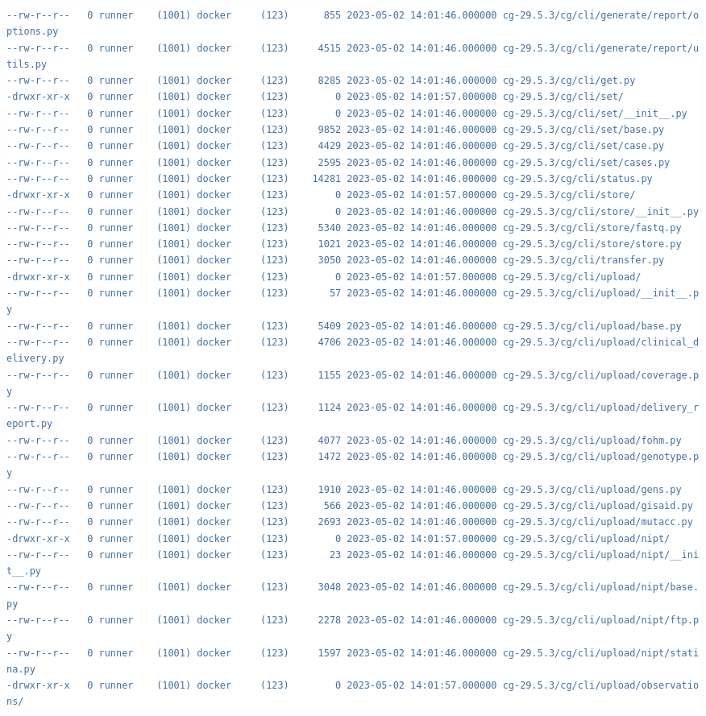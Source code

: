 ```diff
--rw-r--r--   0 runner    (1001) docker     (123)      855 2023-05-02 14:01:46.000000 cg-29.5.3/cg/cli/generate/report/options.py
--rw-r--r--   0 runner    (1001) docker     (123)     4515 2023-05-02 14:01:46.000000 cg-29.5.3/cg/cli/generate/report/utils.py
--rw-r--r--   0 runner    (1001) docker     (123)     8285 2023-05-02 14:01:46.000000 cg-29.5.3/cg/cli/get.py
-drwxr-xr-x   0 runner    (1001) docker     (123)        0 2023-05-02 14:01:57.000000 cg-29.5.3/cg/cli/set/
--rw-r--r--   0 runner    (1001) docker     (123)        0 2023-05-02 14:01:46.000000 cg-29.5.3/cg/cli/set/__init__.py
--rw-r--r--   0 runner    (1001) docker     (123)     9852 2023-05-02 14:01:46.000000 cg-29.5.3/cg/cli/set/base.py
--rw-r--r--   0 runner    (1001) docker     (123)     4429 2023-05-02 14:01:46.000000 cg-29.5.3/cg/cli/set/case.py
--rw-r--r--   0 runner    (1001) docker     (123)     2595 2023-05-02 14:01:46.000000 cg-29.5.3/cg/cli/set/cases.py
--rw-r--r--   0 runner    (1001) docker     (123)    14281 2023-05-02 14:01:46.000000 cg-29.5.3/cg/cli/status.py
-drwxr-xr-x   0 runner    (1001) docker     (123)        0 2023-05-02 14:01:57.000000 cg-29.5.3/cg/cli/store/
--rw-r--r--   0 runner    (1001) docker     (123)        0 2023-05-02 14:01:46.000000 cg-29.5.3/cg/cli/store/__init__.py
--rw-r--r--   0 runner    (1001) docker     (123)     5340 2023-05-02 14:01:46.000000 cg-29.5.3/cg/cli/store/fastq.py
--rw-r--r--   0 runner    (1001) docker     (123)     1021 2023-05-02 14:01:46.000000 cg-29.5.3/cg/cli/store/store.py
--rw-r--r--   0 runner    (1001) docker     (123)     3050 2023-05-02 14:01:46.000000 cg-29.5.3/cg/cli/transfer.py
-drwxr-xr-x   0 runner    (1001) docker     (123)        0 2023-05-02 14:01:57.000000 cg-29.5.3/cg/cli/upload/
--rw-r--r--   0 runner    (1001) docker     (123)       57 2023-05-02 14:01:46.000000 cg-29.5.3/cg/cli/upload/__init__.py
--rw-r--r--   0 runner    (1001) docker     (123)     5409 2023-05-02 14:01:46.000000 cg-29.5.3/cg/cli/upload/base.py
--rw-r--r--   0 runner    (1001) docker     (123)     4706 2023-05-02 14:01:46.000000 cg-29.5.3/cg/cli/upload/clinical_delivery.py
--rw-r--r--   0 runner    (1001) docker     (123)     1155 2023-05-02 14:01:46.000000 cg-29.5.3/cg/cli/upload/coverage.py
--rw-r--r--   0 runner    (1001) docker     (123)     1124 2023-05-02 14:01:46.000000 cg-29.5.3/cg/cli/upload/delivery_report.py
--rw-r--r--   0 runner    (1001) docker     (123)     4077 2023-05-02 14:01:46.000000 cg-29.5.3/cg/cli/upload/fohm.py
--rw-r--r--   0 runner    (1001) docker     (123)     1472 2023-05-02 14:01:46.000000 cg-29.5.3/cg/cli/upload/genotype.py
--rw-r--r--   0 runner    (1001) docker     (123)     1910 2023-05-02 14:01:46.000000 cg-29.5.3/cg/cli/upload/gens.py
--rw-r--r--   0 runner    (1001) docker     (123)      566 2023-05-02 14:01:46.000000 cg-29.5.3/cg/cli/upload/gisaid.py
--rw-r--r--   0 runner    (1001) docker     (123)     2693 2023-05-02 14:01:46.000000 cg-29.5.3/cg/cli/upload/mutacc.py
-drwxr-xr-x   0 runner    (1001) docker     (123)        0 2023-05-02 14:01:57.000000 cg-29.5.3/cg/cli/upload/nipt/
--rw-r--r--   0 runner    (1001) docker     (123)       23 2023-05-02 14:01:46.000000 cg-29.5.3/cg/cli/upload/nipt/__init__.py
--rw-r--r--   0 runner    (1001) docker     (123)     3048 2023-05-02 14:01:46.000000 cg-29.5.3/cg/cli/upload/nipt/base.py
--rw-r--r--   0 runner    (1001) docker     (123)     2278 2023-05-02 14:01:46.000000 cg-29.5.3/cg/cli/upload/nipt/ftp.py
--rw-r--r--   0 runner    (1001) docker     (123)     1597 2023-05-02 14:01:46.000000 cg-29.5.3/cg/cli/upload/nipt/statina.py
-drwxr-xr-x   0 runner    (1001) docker     (123)        0 2023-05-02 14:01:57.000000 cg-29.5.3/cg/cli/upload/observations/
```